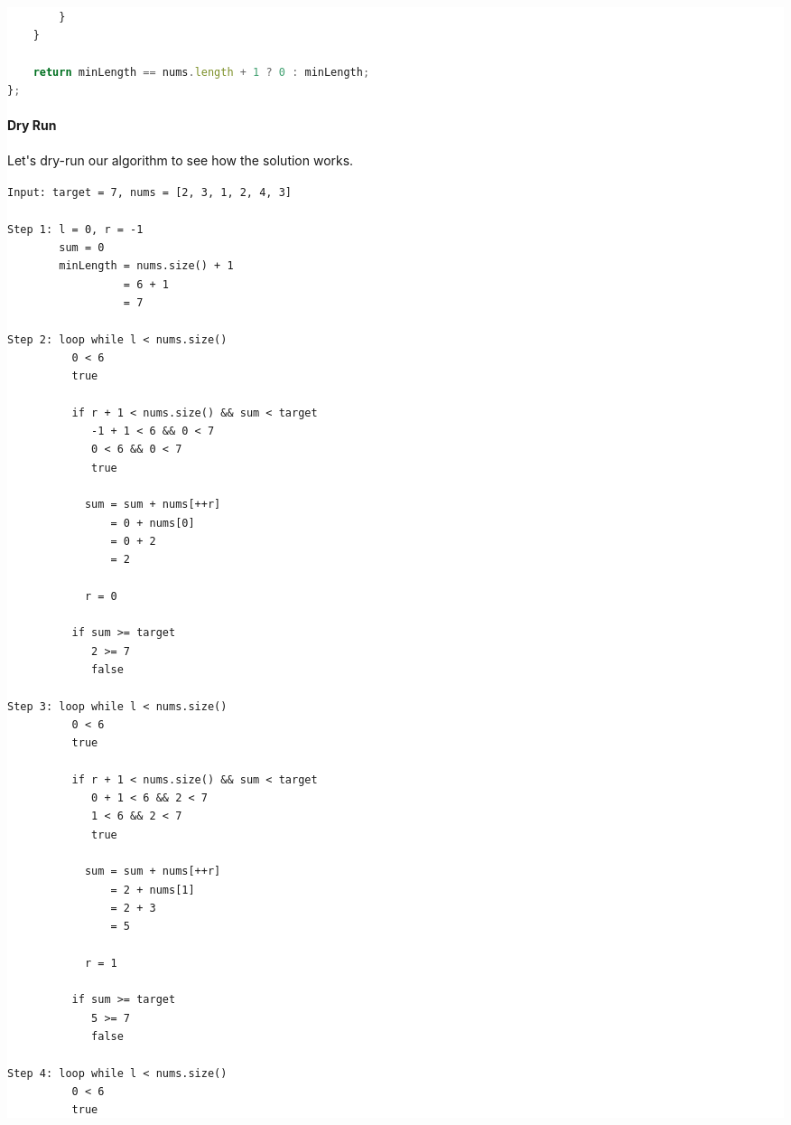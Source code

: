 ```javascript
        }
    }

    return minLength == nums.length + 1 ? 0 : minLength;
};
```

#### Dry Run

Let's dry-run our algorithm to see how the solution works.

```
Input: target = 7, nums = [2, 3, 1, 2, 4, 3]

Step 1: l = 0, r = -1
        sum = 0
        minLength = nums.size() + 1
                  = 6 + 1
                  = 7

Step 2: loop while l < nums.size()
          0 < 6
          true

          if r + 1 < nums.size() && sum < target
             -1 + 1 < 6 && 0 < 7
             0 < 6 && 0 < 7
             true

            sum = sum + nums[++r]
                = 0 + nums[0]
                = 0 + 2
                = 2

            r = 0

          if sum >= target
             2 >= 7
             false

Step 3: loop while l < nums.size()
          0 < 6
          true

          if r + 1 < nums.size() && sum < target
             0 + 1 < 6 && 2 < 7
             1 < 6 && 2 < 7
             true

            sum = sum + nums[++r]
                = 2 + nums[1]
                = 2 + 3
                = 5

            r = 1

          if sum >= target
             5 >= 7
             false

Step 4: loop while l < nums.size()
          0 < 6
          true

```